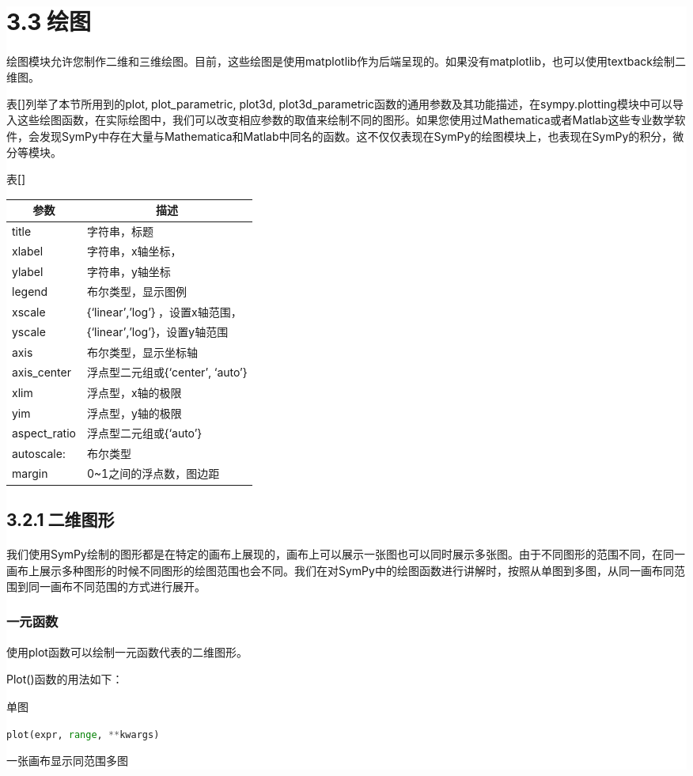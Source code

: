 # 3.3 绘图

绘图模块允许您制作二维和三维绘图。目前，这些绘图是使用matplotlib作为后端呈现的。如果没有matplotlib，也可以使用textback绘制二维图。

表[]列举了本节所用到的plot, plot_parametric, plot3d,
plot3d_parametric函数的通用参数及其功能描述，在sympy.plotting模块中可以导入这些绘图函数，在实际绘图中，我们可以改变相应参数的取值来绘制不同的图形。如果您使用过Mathematica或者Matlab这些专业数学软件，会发现SymPy中存在大量与Mathematica和Matlab中同名的函数。这不仅仅表现在SymPy的绘图模块上，也表现在SymPy的积分，微分等模块。

表[]

| 参数         | 描述                             |
|--------------|----------------------------------|
| title        | 字符串，标题                     |
| xlabel       | 字符串，x轴坐标，                |
| ylabel       | 字符串，y轴坐标                  |
| legend       | 布尔类型，显示图例               |
| xscale       | {‘linear’,’log’} ，设置x轴范围， |
| yscale       | {‘linear’,’log’}，设置y轴范围    |
| axis         | 布尔类型，显示坐标轴             |
| axis_center  | 浮点型二元组或{‘center’, ‘auto’} |
| xlim         | 浮点型，x轴的极限                |
| yim          | 浮点型，y轴的极限                |
| aspect_ratio | 浮点型二元组或{‘auto’}           |
| autoscale:   | 布尔类型                         |
| margin       | 0\~1之间的浮点数，图边距         |

## 3.2.1 二维图形

我们使用SymPy绘制的图形都是在特定的画布上展现的，画布上可以展示一张图也可以同时展示多张图。由于不同图形的范围不同，在同一画布上展示多种图形的时候不同图形的绘图范围也会不同。我们在对SymPy中的绘图函数进行讲解时，按照从单图到多图，从同一画布同范围到同一画布不同范围的方式进行展开。

### 一元函数

使用plot函数可以绘制一元函数代表的二维图形。

Plot()函数的用法如下：

单图
```python
plot(expr, range, **kwargs)
```
一张画布显示同范围多图
